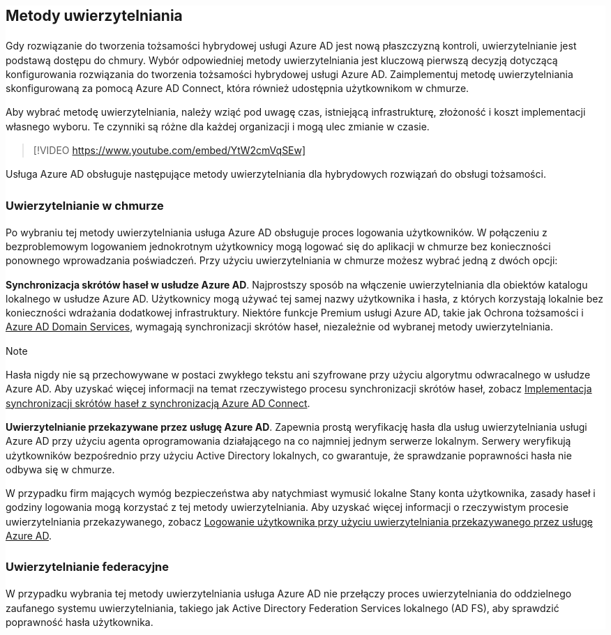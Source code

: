 ## <a name="authentication-methods"></a>Metody uwierzytelniania
Gdy rozwiązanie do tworzenia tożsamości hybrydowej usługi Azure AD jest nową płaszczyzną kontroli, uwierzytelnianie jest podstawą dostępu do chmury. Wybór odpowiedniej metody uwierzytelniania jest kluczową pierwszą decyzją dotyczącą konfigurowania rozwiązania do tworzenia tożsamości hybrydowej usługi Azure AD. Zaimplementuj metodę uwierzytelniania skonfigurowaną za pomocą Azure AD Connect, która również udostępnia użytkownikom w chmurze.

Aby wybrać metodę uwierzytelniania, należy wziąć pod uwagę czas, istniejącą infrastrukturę, złożoność i koszt implementacji własnego wyboru. Te czynniki są różne dla każdej organizacji i mogą ulec zmianie w czasie.

>[!VIDEO https://www.youtube.com/embed/YtW2cmVqSEw]

Usługa Azure AD obsługuje następujące metody uwierzytelniania dla hybrydowych rozwiązań do obsługi tożsamości.

### <a name="cloud-authentication"></a>Uwierzytelnianie w chmurze
Po wybraniu tej metody uwierzytelniania usługa Azure AD obsługuje proces logowania użytkowników. W połączeniu z bezproblemowym logowaniem jednokrotnym użytkownicy mogą logować się do aplikacji w chmurze bez konieczności ponownego wprowadzania poświadczeń. Przy użyciu uwierzytelniania w chmurze możesz wybrać jedną z dwóch opcji:

**Synchronizacja skrótów haseł w usłudze Azure AD**. Najprostszy sposób na włączenie uwierzytelniania dla obiektów katalogu lokalnego w usłudze Azure AD. Użytkownicy mogą używać tej samej nazwy użytkownika i hasła, z których korzystają lokalnie bez konieczności wdrażania dodatkowej infrastruktury. Niektóre funkcje Premium usługi Azure AD, takie jak Ochrona tożsamości i [Azure AD Domain Services](../../active-directory-domain-services/active-directory-ds-getting-started-password-sync.md), wymagają synchronizacji skrótów haseł, niezależnie od wybranej metody uwierzytelniania.

> [!NOTE]
> Hasła nigdy nie są przechowywane w postaci zwykłego tekstu ani szyfrowane przy użyciu algorytmu odwracalnego w usłudze Azure AD. Aby uzyskać więcej informacji na temat rzeczywistego procesu synchronizacji skrótów haseł, zobacz [Implementacja synchronizacji skrótów haseł z synchronizacją Azure AD Connect](../../active-directory/hybrid/how-to-connect-password-hash-synchronization.md).

**Uwierzytelnianie przekazywane przez usługę Azure AD**. Zapewnia prostą weryfikację hasła dla usług uwierzytelniania usługi Azure AD przy użyciu agenta oprogramowania działającego na co najmniej jednym serwerze lokalnym. Serwery weryfikują użytkowników bezpośrednio przy użyciu Active Directory lokalnych, co gwarantuje, że sprawdzanie poprawności hasła nie odbywa się w chmurze.

W przypadku firm mających wymóg bezpieczeństwa aby natychmiast wymusić lokalne Stany konta użytkownika, zasady haseł i godziny logowania mogą korzystać z tej metody uwierzytelniania. Aby uzyskać więcej informacji o rzeczywistym procesie uwierzytelniania przekazywanego, zobacz [Logowanie użytkownika przy użyciu uwierzytelniania przekazywanego przez usługę Azure AD](../../active-directory/hybrid/how-to-connect-pta.md).

### <a name="federated-authentication"></a>Uwierzytelnianie federacyjne
W przypadku wybrania tej metody uwierzytelniania usługa Azure AD nie przełączy proces uwierzytelniania do oddzielnego zaufanego systemu uwierzytelniania, takiego jak Active Directory Federation Services lokalnego (AD FS), aby sprawdzić poprawność hasła użytkownika.
